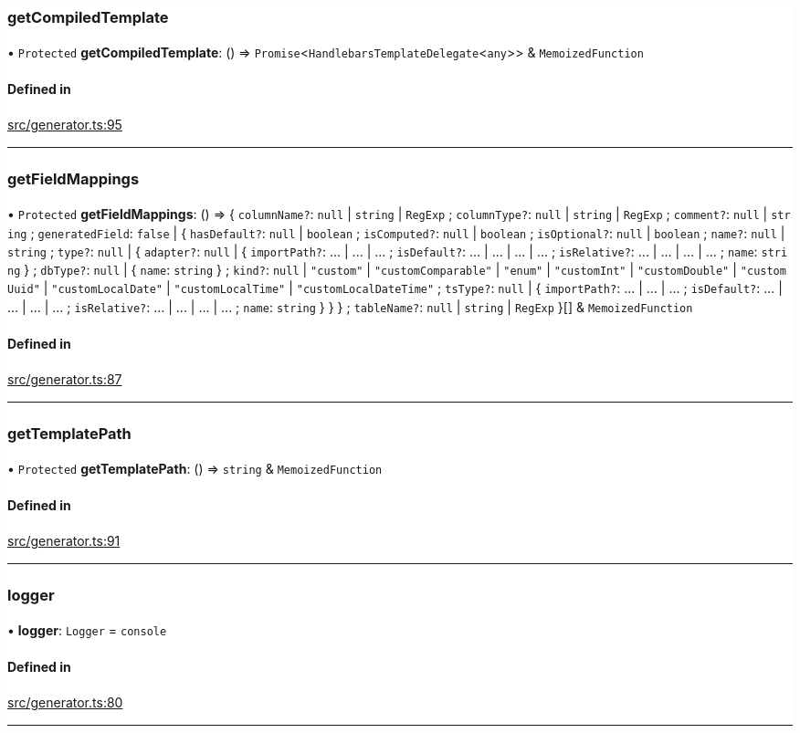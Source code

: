 ### getCompiledTemplate

• `Protected` **getCompiledTemplate**: () => `Promise`\<`HandlebarsTemplateDelegate`\<`any`\>\> & `MemoizedFunction`

#### Defined in

[src/generator.ts:95](https://github.com/lorefnon/ts-sql-codegen/blob/e58eed00df9c6d2d18a73ca44cce2dac9ee007b5/src/generator.ts#L95)

___

### getFieldMappings

• `Protected` **getFieldMappings**: () => \{ `columnName?`: ``null`` \| `string` \| `RegExp` ; `columnType?`: ``null`` \| `string` \| `RegExp` ; `comment?`: ``null`` \| `string` ; `generatedField`: ``false`` \| \{ `hasDefault?`: ``null`` \| `boolean` ; `isComputed?`: ``null`` \| `boolean` ; `isOptional?`: ``null`` \| `boolean` ; `name?`: ``null`` \| `string` ; `type?`: ``null`` \| \{ `adapter?`: ``null`` \| \{ `importPath?`: ... \| ... \| ... ; `isDefault?`: ... \| ... \| ... \| ... ; `isRelative?`: ... \| ... \| ... \| ... ; `name`: `string`  } ; `dbType?`: ``null`` \| \{ `name`: `string`  } ; `kind?`: ``null`` \| ``"custom"`` \| ``"customComparable"`` \| ``"enum"`` \| ``"customInt"`` \| ``"customDouble"`` \| ``"customUuid"`` \| ``"customLocalDate"`` \| ``"customLocalTime"`` \| ``"customLocalDateTime"`` ; `tsType?`: ``null`` \| \{ `importPath?`: ... \| ... \| ... ; `isDefault?`: ... \| ... \| ... \| ... ; `isRelative?`: ... \| ... \| ... \| ... ; `name`: `string`  }  }  } ; `tableName?`: ``null`` \| `string` \| `RegExp`  }[] & `MemoizedFunction`

#### Defined in

[src/generator.ts:87](https://github.com/lorefnon/ts-sql-codegen/blob/e58eed00df9c6d2d18a73ca44cce2dac9ee007b5/src/generator.ts#L87)

___

### getTemplatePath

• `Protected` **getTemplatePath**: () => `string` & `MemoizedFunction`

#### Defined in

[src/generator.ts:91](https://github.com/lorefnon/ts-sql-codegen/blob/e58eed00df9c6d2d18a73ca44cce2dac9ee007b5/src/generator.ts#L91)

___

### logger

• **logger**: `Logger` = `console`

#### Defined in

[src/generator.ts:80](https://github.com/lorefnon/ts-sql-codegen/blob/e58eed00df9c6d2d18a73ca44cce2dac9ee007b5/src/generator.ts#L80)

___
